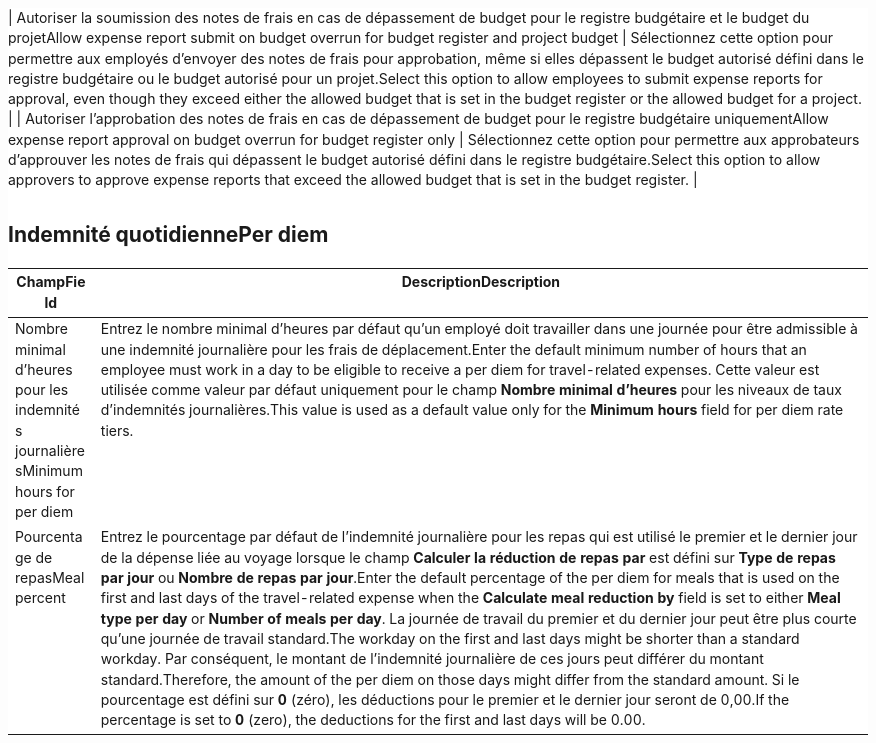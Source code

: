 | <span data-ttu-id="1f420-159">Autoriser la soumission des notes de frais en cas de dépassement de budget pour le registre budgétaire et le budget du projet</span><span class="sxs-lookup"><span data-stu-id="1f420-159">Allow expense report submit on budget overrun for budget register and project budget</span></span>     | <span data-ttu-id="1f420-160">Sélectionnez cette option pour permettre aux employés d’envoyer des notes de frais pour approbation, même si elles dépassent le budget autorisé défini dans le registre budgétaire ou le budget autorisé pour un projet.</span><span class="sxs-lookup"><span data-stu-id="1f420-160">Select this option to allow employees to submit expense reports for approval, even though they exceed either the allowed budget that is set in the budget register or the allowed budget for a project.</span></span> |
| <span data-ttu-id="1f420-161">Autoriser l’approbation des notes de frais en cas de dépassement de budget pour le registre budgétaire uniquement</span><span class="sxs-lookup"><span data-stu-id="1f420-161">Allow expense report approval on budget overrun for budget register only</span></span>                 | <span data-ttu-id="1f420-162">Sélectionnez cette option pour permettre aux approbateurs d’approuver les notes de frais qui dépassent le budget autorisé défini dans le registre budgétaire.</span><span class="sxs-lookup"><span data-stu-id="1f420-162">Select this option to allow approvers to approve expense reports that exceed the allowed budget that is set in the budget register.</span></span> |

## <a name="per-diem"></a><span data-ttu-id="1f420-163">Indemnité quotidienne</span><span class="sxs-lookup"><span data-stu-id="1f420-163">Per diem</span></span>

| <span data-ttu-id="1f420-164">Champ</span><span class="sxs-lookup"><span data-stu-id="1f420-164">Field</span></span>                                 | <span data-ttu-id="1f420-165">Description</span><span class="sxs-lookup"><span data-stu-id="1f420-165">Description</span></span> |
|---------------------------------------|-------------|
| <span data-ttu-id="1f420-166">Nombre minimal d’heures pour les indemnités journalières</span><span class="sxs-lookup"><span data-stu-id="1f420-166">Minimum hours for per diem</span></span>            | <span data-ttu-id="1f420-167">Entrez le nombre minimal d’heures par défaut qu’un employé doit travailler dans une journée pour être admissible à une indemnité journalière pour les frais de déplacement.</span><span class="sxs-lookup"><span data-stu-id="1f420-167">Enter the default minimum number of hours that an employee must work in a day to be eligible to receive a per diem for travel-related expenses.</span></span> <span data-ttu-id="1f420-168">Cette valeur est utilisée comme valeur par défaut uniquement pour le champ **Nombre minimal d’heures** pour les niveaux de taux d’indemnités journalières.</span><span class="sxs-lookup"><span data-stu-id="1f420-168">This value is used as a default value only for the **Minimum hours** field for per diem rate tiers.</span></span> |
| <span data-ttu-id="1f420-169">Pourcentage de repas</span><span class="sxs-lookup"><span data-stu-id="1f420-169">Meal percent</span></span>                          | <span data-ttu-id="1f420-170">Entrez le pourcentage par défaut de l’indemnité journalière pour les repas qui est utilisé le premier et le dernier jour de la dépense liée au voyage lorsque le champ **Calculer la réduction de repas par** est défini sur **Type de repas par jour** ou **Nombre de repas par jour**.</span><span class="sxs-lookup"><span data-stu-id="1f420-170">Enter the default percentage of the per diem for meals that is used on the first and last days of the travel-related expense when the **Calculate meal reduction by** field is set to either **Meal type per day** or **Number of meals per day**.</span></span> <span data-ttu-id="1f420-171">La journée de travail du premier et du dernier jour peut être plus courte qu’une journée de travail standard.</span><span class="sxs-lookup"><span data-stu-id="1f420-171">The workday on the first and last days might be shorter than a standard workday.</span></span> <span data-ttu-id="1f420-172">Par conséquent, le montant de l’indemnité journalière de ces jours peut différer du montant standard.</span><span class="sxs-lookup"><span data-stu-id="1f420-172">Therefore, the amount of the per diem on those days might differ from the standard amount.</span></span> <span data-ttu-id="1f420-173">Si le pourcentage est défini sur **0** (zéro), les déductions pour le premier et le dernier jour seront de 0,00.</span><span class="sxs-lookup"><span data-stu-id="1f420-173">If the percentage is set to **0** (zero), the deductions for the first and last days will be 0.00.</span></span> |